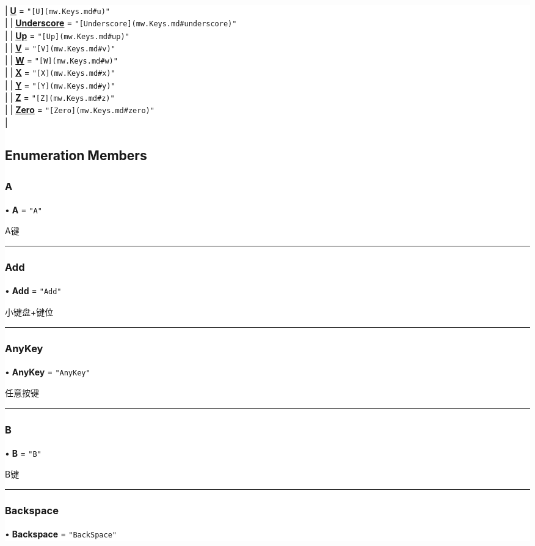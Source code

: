 | **[U](mw.Keys.md#u)** = ``"[U](mw.Keys.md#u)"`` <br> |
| **[Underscore](mw.Keys.md#underscore)** = ``"[Underscore](mw.Keys.md#underscore)"`` <br> |
| **[Up](mw.Keys.md#up)** = ``"[Up](mw.Keys.md#up)"`` <br> |
| **[V](mw.Keys.md#v)** = ``"[V](mw.Keys.md#v)"`` <br> |
| **[W](mw.Keys.md#w)** = ``"[W](mw.Keys.md#w)"`` <br> |
| **[X](mw.Keys.md#x)** = ``"[X](mw.Keys.md#x)"`` <br> |
| **[Y](mw.Keys.md#y)** = ``"[Y](mw.Keys.md#y)"`` <br> |
| **[Z](mw.Keys.md#z)** = ``"[Z](mw.Keys.md#z)"`` <br> |
| **[Zero](mw.Keys.md#zero)** = ``"[Zero](mw.Keys.md#zero)"`` <br> |

## Enumeration Members

### A <Score text="A" /> 

• **A** = ``"A"``

A键

___

### Add <Score text="Add" /> 

• **Add** = ``"Add"``

小键盘+键位

___

### AnyKey <Score text="AnyKey" /> 

• **AnyKey** = ``"AnyKey"``

任意按键

___

### B <Score text="B" /> 

• **B** = ``"B"``

B键

___

### Backspace <Score text="Backspace" /> 

• **Backspace** = ``"BackSpace"``
